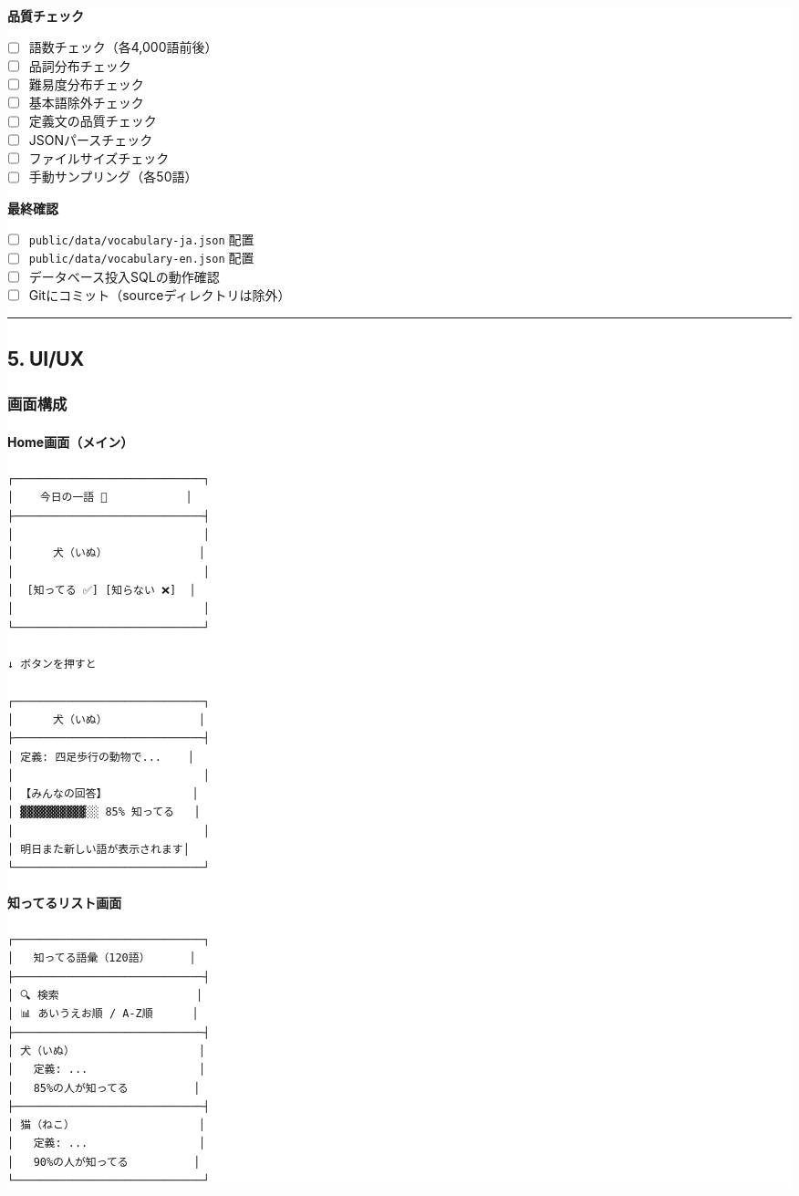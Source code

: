 **品質チェック**
- [ ] 語数チェック（各4,000語前後）
- [ ] 品詞分布チェック
- [ ] 難易度分布チェック
- [ ] 基本語除外チェック
- [ ] 定義文の品質チェック
- [ ] JSONパースチェック
- [ ] ファイルサイズチェック
- [ ] 手動サンプリング（各50語）

**最終確認**
- [ ] `public/data/vocabulary-ja.json` 配置
- [ ] `public/data/vocabulary-en.json` 配置
- [ ] データベース投入SQLの動作確認
- [ ] Gitにコミット（sourceディレクトリは除外）

---

## 5. UI/UX

### 画面構成

#### Home画面（メイン）
```
┌─────────────────────────────┐
│    今日の一語 📖            │
├─────────────────────────────┤
│                             │
│      犬（いぬ）              │
│                             │
│  [知ってる ✅] [知らない ❌]  │
│                             │
└─────────────────────────────┘

↓ ボタンを押すと

┌─────────────────────────────┐
│      犬（いぬ）              │
├─────────────────────────────┤
│ 定義: 四足歩行の動物で...    │
│                             │
│ 【みんなの回答】             │
│ ▓▓▓▓▓▓▓▓▓▓░░ 85% 知ってる   │
│                             │
│ 明日また新しい語が表示されます│
└─────────────────────────────┘
```

#### 知ってるリスト画面
```
┌─────────────────────────────┐
│   知ってる語彙（120語）      │
├─────────────────────────────┤
│ 🔍 検索                     │
│ 📊 あいうえお順 / A-Z順      │
├─────────────────────────────┤
│ 犬（いぬ）                   │
│   定義: ...                 │
│   85%の人が知ってる          │
├─────────────────────────────┤
│ 猫（ねこ）                   │
│   定義: ...                 │
│   90%の人が知ってる          │
└─────────────────────────────┘
```
